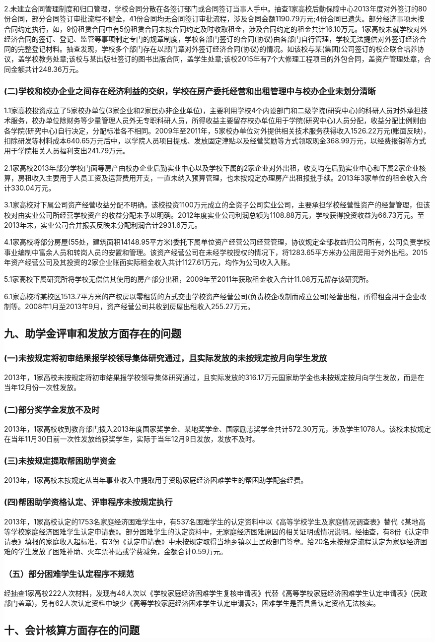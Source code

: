 2.未建立合同管理制度和归口管理，学校合同分散在各签订部门或合同签订当事人手中。抽查1家高校后勤保障中心2013年度对外签订的80份合同，部分合同签订审批流程不健全，41份合同均无合同签订审批流程，涉及合同金额1190.79万元;4份合同已遗失。部分经济事项未按合同约定执行，如，9份租赁合同中有5份租赁合同未按合同约定及时收取租金，涉及合同约定的租金共计16.10万元。1家高校未就学校对外经济合同的签订、登记、监管等事项制定专门的规章制度，学校各部门签订的合同(协议)由各部门自行管理，学校无法提供对外签订经济合同的完整登记材料。抽查发现，学校多个部门存在以部门章对外签订经济合同(协议)的情况。如该校与某(集团)公司签订的校企联合培养协议，盖学校教务处章;该校与某出版社签订的图书出版合同，盖学生处章;该校2015年有7个大修理工程项目的外包合同，盖资产管理处章，合同金额共计248.36万元。

### (二)学校和校办企业之间存在经济利益的交织，学校在房产委托经营和出租管理中与校办企业未划分清晰

1.1家高校投资成立了5家校办单位(3家企业和2家民办非企业单位)，主要利用学校4个内设部门和二级学院(研究中心)的科研人员对外承担技术服务，校办单位除财务等少量管理人员外无专职科研人员，所得收益主要留存校办单位用于学院(研究中心)人员分配，收益分配比例则由各学院(研究中心)自行决定，分配标准各不相同。2009年至2011年，5家校办单位对外提供相关技术服务获得收入1526.22万元(账面反映)，扣除研发等材料成本640.65万元后中，以学院人员项目提成、发放固定津贴以及经营奖励等方式领取现金368.99万元，以经费报销等方式用于学院相关人员福利支出241.79万元。

2.1家高校2013年部分学校门面等房产由校办企业后勤实业中心以及学校下属的2家企业对外出租，收支均在后勤实业中心和下属2家企业核算，房租收入主要用于人员工资及运营费用开支，一直未纳入预算管理，也未按规定办理房产出租报批手续。2013年3家单位的租金收入合计330.04万元。

3.1家高校对下属公司资产经营收益分配不明确。该校投资1100万元成立的全资子公司实业公司，主要承担学校经营性资产的经营管理，但该校对由实业公司所经营学校资产的收益分配未予以明确。2012年度实业公司利润总额为1108.88万元，学校获得投资收益为66.73万元。至2013年末，实业公司合并报表反映未分配利润合计2931.6万元。

4.1家高校将部分房屋(55处，建筑面积14148.95平方米)委托下属单位资产经营公司经营管理，协议规定全部收益归公司所有，公司负责学校事业编制中富余人员和转岗人员的安置和管理。该资产经营公司在未经学校授权的情况下，将1283.65平方米办公用房用于对外出租。2015年资产经营公司及其投资的2家企业账面实际租金收入共计1127.61万元，均作为公司收入入账。

5.1家高校下属研究所将学校无偿供其使用的房产部分出租，2009年至2011年获取租金收入合计11.08万元留存该研究所。

6.1家高校将某校区1513.7平方米的产权房以零租赁的方式交由学校资产经营公司(负责校企改制而成立公司)经营出租，所得租金用于企业改制等。2008年1月至2013年9月，资产经营公司共收到房屋出租收入255.27万元。

## 九、助学金评审和发放方面存在的问题

### (一)未按规定将初审结果报学校领导集体研究通过，且实际发放的未按规定按月向学生发放

2013年，1家高校未按规定将初审结果报学校领导集体研究通过，且实际发放的316.17万元国家助学金也未按规定按月向学生发放，而是在当年12月份一次性发放。

### (二)部分奖学金发放不及时

2013年，1家高校收到教育部门拨入2013年度国家奖学金、某地奖学金、国家励志奖学金共计572.30万元，涉及学生1078人。该校未按规定在当年11月30日前一次性发放给获奖学生，实际于当年12月9日发放，发放不及时。

### (三)未按规定提取帮困助学资金

2013年，1家高校未按规定从当年事业收入中提取用于资助家庭经济困难学生的帮困助学配套经费。

### (四)帮困助学资格认定、评审程序未按规定执行

2013年，1家高校认定的1753名家庭经济困难学生中，有537名困难学生的认定资料中以《高等学校学生及家庭情况调查表》替代《某地高等学校家庭经济困难学生认定申请表》。部分困难学生的认定资料中，无家庭经济困难原因的相关证明或情况说明。经抽查，有8份《认定申请表》填报的家庭收入超标准，有3份《认定申请表》中未按规定取得当地乡镇以上民政部门签章。给20名未按规定流程认定为家庭经济困难的学生发放了困难补助、火车票补贴或学费减免，金额合计0.59万元。

### （五）部分困难学生认定程序不规范

经抽查1家高校222人次材料，发现有46人次以《学校家庭经济困难学生复核申请表》代替《高等学校家庭经济困难学生认定申请表》(民政部门盖章)，另有62人次认定资料中缺少《高等学校家庭经济困难学生认定申请表》，困难学生是否具备认定资格无法核实。

## 十、会计核算方面存在的问题
